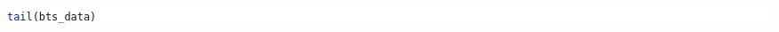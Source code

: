 ``` r
tail(bts_data)
```

<div data-pagedtable="false">
  <script data-pagedtable-source type="application/json">
{"columns":[{"label":["isrc"],"name":[1],"type":["chr"],"align":["left"]},{"label":["artist_id"],"name":[2],"type":["int"],"align":["right"]},{"label":["streams"],"name":[3],"type":["dbl"],"align":["right"]},{"label":["weeks_in_charts"],"name":[4],"type":["int"],"align":["right"]},{"label":["n_regions"],"name":[5],"type":["int"],"align":["right"]},{"label":["danceability"],"name":[6],"type":["dbl"],"align":["right"]},{"label":["energy"],"name":[7],"type":["dbl"],"align":["right"]},{"label":["speechiness"],"name":[8],"type":["dbl"],"align":["right"]},{"label":["instrumentalness"],"name":[9],"type":["dbl"],"align":["right"]},{"label":["liveness"],"name":[10],"type":["dbl"],"align":["right"]},{"label":["valence"],"name":[11],"type":["dbl"],"align":["right"]},{"label":["tempo"],"name":[12],"type":["dbl"],"align":["right"]},{"label":["song_length"],"name":[13],"type":["dbl"],"align":["right"]},{"label":["song_age"],"name":[14],"type":["dbl"],"align":["right"]},{"label":["explicit"],"name":[15],"type":["int"],"align":["right"]},{"label":["n_playlists"],"name":[16],"type":["int"],"align":["right"]},{"label":["sp_popularity"],"name":[17],"type":["int"],"align":["right"]},{"label":["youtube_views"],"name":[18],"type":["dbl"],"align":["right"]},{"label":["tiktok_counts"],"name":[19],"type":["int"],"align":["right"]},{"label":["ins_followers_artist"],"name":[20],"type":["int"],"align":["right"]},{"label":["monthly_listeners_artist"],"name":[21],"type":["int"],"align":["right"]},{"label":["playlist_total_reach_artist"],"name":[22],"type":["int"],"align":["right"]},{"label":["sp_fans_artist"],"name":[23],"type":["int"],"align":["right"]},{"label":["shazam_counts"],"name":[24],"type":["int"],"align":["right"]},{"label":["artistName"],"name":[25],"type":["chr"],"align":["left"]},{"label":["trackName"],"name":[26],"type":["chr"],"align":["left"]},{"label":["release_date"],"name":[27],"type":["chr"],"align":["left"]},{"label":["genre"],"name":[28],"type":["chr"],"align":["left"]},{"label":["label"],"name":[29],"type":["chr"],"align":["left"]},{"label":["top10"],"name":[30],"type":["int"],"align":["right"]},{"label":["expert_rating"],"name":[31],"type":["chr"],"align":["left"]}],"data":[{"1":"JPPO01701387","2":"206557","3":"9278","4":"2","5":"2","6":"54.8","7":"83.7","8":"3.64","9":"0.00","10":"13.0","11":"32.7","12":"107.004","13":"4.569333","14":"201.5714","15":"0","16":"245","17":"37","18":"603945","19":"575","20":"38700892","21":"26147576","22":"152858657","23":"2166028","24":"0","25":"BTS","26":"Spring Day - Japanese ver.","27":"2017-05-09","28":"HipHop/Rap","29":"Universal Music","30":"0","31":"fair"},{"1":"KRA381601893","2":"206557","3":"9218","4":"1","5":"2","6":"56.4","7":"82.7","8":"4.26","9":"0.01","10":"14.7","11":"31.3","12":"131.052","13":"3.829133","14":"231.8571","15":"1","16":"1788","17":"64","18":"5313984","19":"4013","20":"38700892","21":"26147576","22":"152858657","23":"2166028","24":"74165","25":"BTS","26":"Begin","27":"2016-10-09","28":"other","29":"Independent","30":"0","31":"poor"},{"1":"KRA381601904","2":"206557","3":"5035","4":"1","5":"1","6":"44.2","7":"92.1","8":"20.20","9":"0.00","10":"10.0","11":"61.2","12":"169.892","13":"4.542717","14":"231.8571","15":"1","16":"1578","17":"62","18":"0","19":"0","20":"38700892","21":"26147576","22":"152858657","23":"2166028","24":"90121","25":"BTS","26":"2! 3!","27":"2016-10-09","28":"other","29":"Independent","30":"0","31":"excellent"},{"1":"JPPO01701386","2":"206557","3":"4839","4":"3","5":"1","6":"59.4","7":"95.1","8":"14.50","9":"0.00","10":"96.5","11":"65.3","12":"110.041","13":"3.868883","14":"201.5714","15":"0","16":"247","17":"47","18":"0","19":"545","20":"38700892","21":"26147576","22":"152858657","23":"2166028","24":"0","25":"BTS","26":"Not Today - Japanese ver.","27":"2017-05-09","28":"HipHop/Rap","29":"Universal Music","30":"0","31":"excellent"},{"1":"JPPO01701387","2":"206557","3":"3085","4":"2","5":"1","6":"54.8","7":"82.9","8":"3.71","9":"0.00","10":"13.6","11":"33.1","12":"106.996","13":"4.569333","14":"201.5714","15":"0","16":"245","17":"37","18":"603945","19":"575","20":"38700892","21":"26147576","22":"152858657","23":"2166028","24":"0","25":"BTS","26":"Spring Day - Japanese ver.","27":"2017-05-09","28":"HipHop/Rap","29":"Universal Music","30":"0","31":"excellent"},{"1":"JPPO01701386","2":"206557","3":"2178","4":"1","5":"1","6":"59.1","7":"95.5","8":"14.30","9":"0.00","10":"96.3","11":"64.1","12":"110.063","13":"3.868883","14":"201.5714","15":"0","16":"247","17":"47","18":"0","19":"545","20":"38700892","21":"26147576","22":"152858657","23":"2166028","24":"0","25":"BTS","26":"Not Today - Japanese ver.","27":"2017-05-09","28":"HipHop/Rap","29":"Universal Music","30":"0","31":"excellent"}],"options":{"columns":{"min":{},"max":[10]},"rows":{"min":[10],"max":[10]},"pages":{}}}
  </script>
</div>
